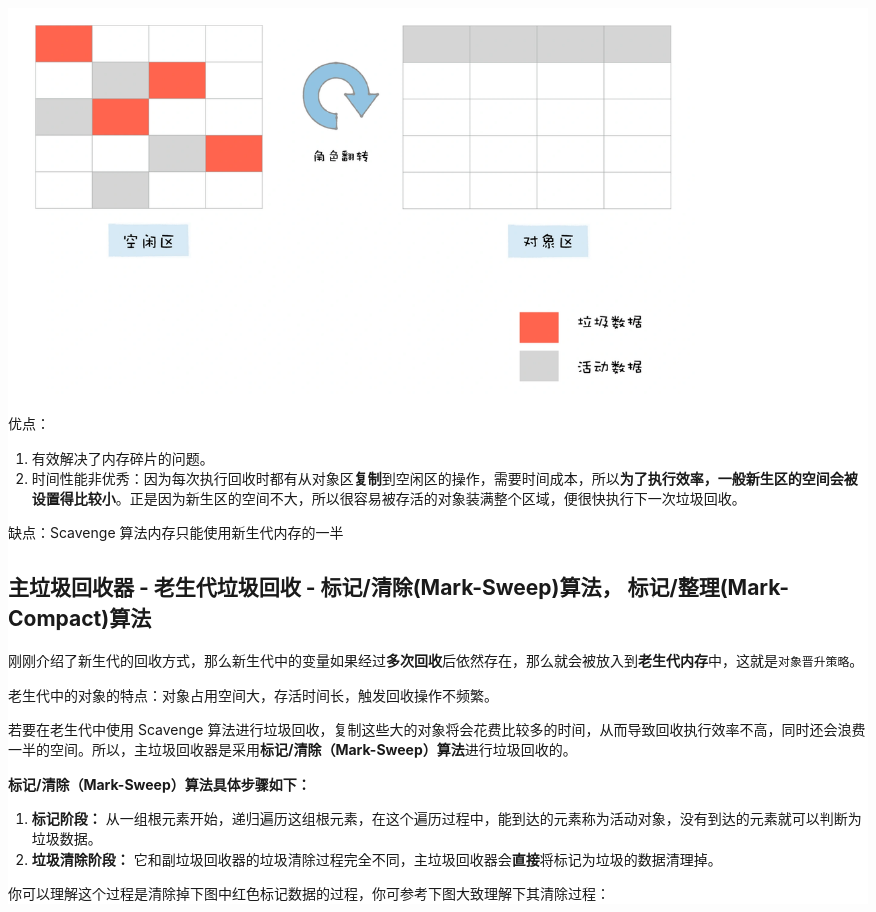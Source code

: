    <img src='./picture/GC/pic5.png' width=80%/>

优点：
1. 有效解决了内存碎片的问题。
2. 时间性能非优秀：因为每次执行回收时都有从对象区**复制**到空闲区的操作，需要时间成本，所以**为了执行效率，一般新生区的空间会被设置得比较小**。正是因为新生区的空间不大，所以很容易被存活的对象装满整个区域，便很快执行下一次垃圾回收。

缺点：Scavenge 算法内存只能使用新生代内存的一半

## 主垃圾回收器 - 老生代垃圾回收 - 标记/清除(Mark-Sweep)算法， 标记/整理(Mark-Compact)算法
刚刚介绍了新生代的回收方式，那么新生代中的变量如果经过**多次回收**后依然存在，那么就会被放入到**老生代内存**中，这就是`对象晋升策略`。

老生代中的对象的特点：对象占用空间大，存活时间长，触发回收操作不频繁。

若要在老生代中使用 Scavenge 算法进行垃圾回收，复制这些大的对象将会花费比较多的时间，从而导致回收执行效率不高，同时还会浪费一半的空间。所以，主垃圾回收器是采用**标记/清除（Mark-Sweep）算法**进行垃圾回收的。

**标记/清除（Mark-Sweep）算法具体步骤如下：**
1. **标记阶段：** 从一组根元素开始，递归遍历这组根元素，在这个遍历过程中，能到达的元素称为活动对象，没有到达的元素就可以判断为垃圾数据。
2. **垃圾清除阶段：** 它和副垃圾回收器的垃圾清除过程完全不同，主垃圾回收器会**直接**将标记为垃圾的数据清理掉。

你可以理解这个过程是清除掉下图中红色标记数据的过程，你可参考下图大致理解下其清除过程：